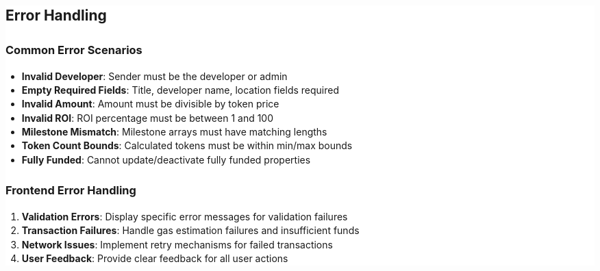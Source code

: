 ## Error Handling

### Common Error Scenarios
- **Invalid Developer**: Sender must be the developer or admin
- **Empty Required Fields**: Title, developer name, location fields required
- **Invalid Amount**: Amount must be divisible by token price
- **Invalid ROI**: ROI percentage must be between 1 and 100
- **Milestone Mismatch**: Milestone arrays must have matching lengths
- **Token Count Bounds**: Calculated tokens must be within min/max bounds
- **Fully Funded**: Cannot update/deactivate fully funded properties

### Frontend Error Handling
1. **Validation Errors**: Display specific error messages for validation failures
2. **Transaction Failures**: Handle gas estimation failures and insufficient funds
3. **Network Issues**: Implement retry mechanisms for failed transactions
4. **User Feedback**: Provide clear feedback for all user actions
